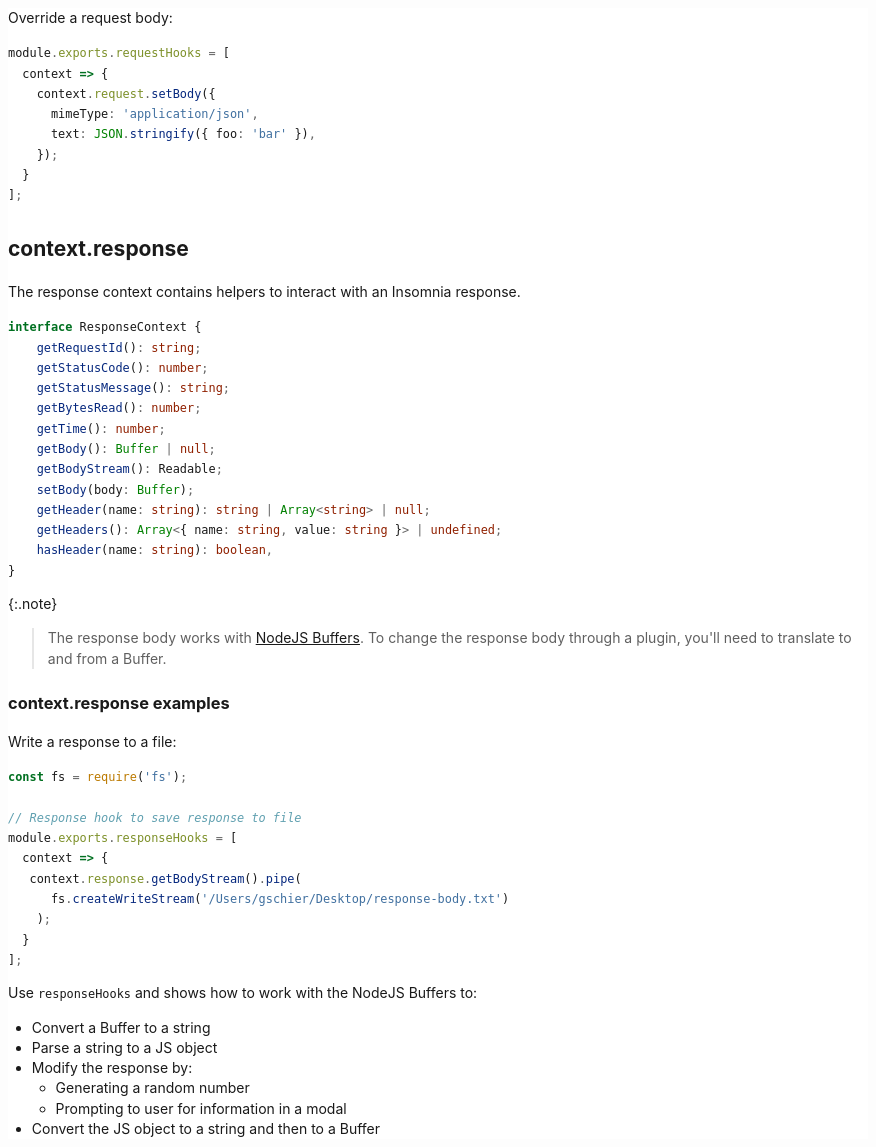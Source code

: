 Override a request body:
```ts
module.exports.requestHooks = [
  context => {
    context.request.setBody({
      mimeType: 'application/json',
      text: JSON.stringify({ foo: 'bar' }),
    });
  }
];
```

## context.response

The response context contains helpers to interact with an Insomnia response.

```ts
interface ResponseContext {
    getRequestId(): string;
    getStatusCode(): number;
    getStatusMessage(): string;
    getBytesRead(): number;
    getTime(): number;
    getBody(): Buffer | null;
    getBodyStream(): Readable;
    setBody(body: Buffer);
    getHeader(name: string): string | Array<string> | null;
    getHeaders(): Array<{ name: string, value: string }> | undefined;
    hasHeader(name: string): boolean,
}

```

{:.note}
> The response body works with [NodeJS Buffers](https://nodejs.org/api/buffer.html). To change the response body through a plugin, you'll need to translate to and from a Buffer.

### context.response examples

Write a response to a file:
```ts
const fs = require('fs');

// Response hook to save response to file
module.exports.responseHooks = [
  context => {
   context.response.getBodyStream().pipe(
      fs.createWriteStream('/Users/gschier/Desktop/response-body.txt')
    );
  }
];
```

Use `responseHooks` and shows how to work with the NodeJS Buffers to:
* Convert a Buffer to a string
* Parse a string to a JS object
* Modify the response by:
  * Generating a random number
  * Prompting to user for information in a modal
* Convert the JS object to a string and then to a Buffer
